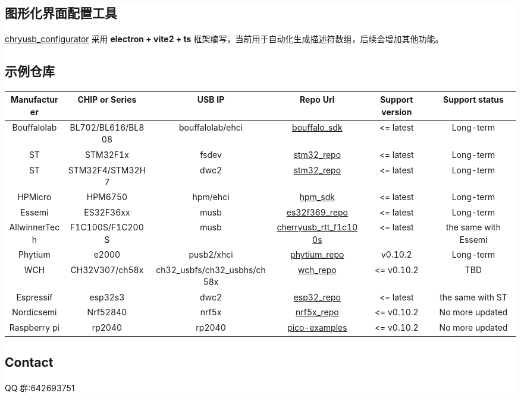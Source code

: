 ## 图形化界面配置工具

[chryusb_configurator](https://github.com/Egahp/chryusb_configurator) 采用 **electron + vite2 + ts** 框架编写，当前用于自动化生成描述符数组，后续会增加其他功能。

## 示例仓库

|   Manufacturer       |  CHIP or Series    | USB IP| Repo Url | Support version     | Support status |
|:--------------------:|:------------------:|:-----:|:--------:|:------------------:|:-------------:|
|Bouffalolab    |  BL702/BL616/BL808 | bouffalolab/ehci|[bouffalo_sdk](https://github.com/CherryUSB/bouffalo_sdk)|<= latest | Long-term |
|ST    |  STM32F1x | fsdev |[stm32_repo](https://github.com/CherryUSB/cherryusb_stm32)|<= latest | Long-term |
|ST    |  STM32F4/STM32H7 | dwc2 |[stm32_repo](https://github.com/CherryUSB/cherryusb_stm32)|<= latest | Long-term |
|HPMicro    |  HPM6750 | hpm/ehci |[hpm_sdk](https://github.com/CherryUSB/hpm_sdk)|<= latest | Long-term |
|Essemi    |  ES32F36xx | musb |[es32f369_repo](https://github.com/CherryUSB/cherryusb_es32)|<= latest | Long-term |
|AllwinnerTech    |  F1C100S/F1C200S | musb |[cherryusb_rtt_f1c100s](https://github.com/CherryUSB/cherryusb_rtt_f1c100s)|<= latest | the same with Essemi |
|Phytium |  e2000 | pusb2/xhci |[phytium_repo](https://gitee.com/phytium_embedded/phytium-free-rtos-sdk)|v0.10.2  | Long-term |
|WCH    |  CH32V307/ch58x | ch32_usbfs/ch32_usbhs/ch58x |[wch_repo](https://github.com/CherryUSB/cherryusb_wch)|<= v0.10.2 | TBD |
|Espressif    |  esp32s3 | dwc2 |[esp32_repo](https://github.com/CherryUSB/cherryusb_esp32)|<= latest | the same with ST |
|Nordicsemi |  Nrf52840 | nrf5x |[nrf5x_repo](https://github.com/CherryUSB/cherryusb_nrf5x)|<= v0.10.2 | No more updated |
|Raspberry pi |  rp2040 | rp2040 |[pico-examples](https://github.com/CherryUSB/pico-examples)|<= v0.10.2 | No more updated |

## Contact

QQ 群:642693751